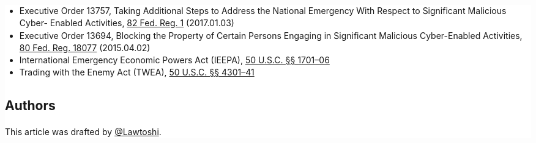 * Executive Order 13757, Taking Additional Steps to Address the National Emergency With Respect to Significant Malicious Cyber- Enabled Activities, [82 Fed. Reg. 1](https://www.federalregister.gov/documents/2017/01/03/2016-31922/taking-additional-steps-to-address-the-national-emergency-with-respect-to-significant-malicious) (2017.01.03)
* Executive Order 13694, Blocking the Property of Certain Persons Engaging in Significant Malicious Cyber-Enabled Activities, [80 Fed. Reg. 18077](https://www.federalregister.gov/documents/2015/04/02/2015-07788/blocking-the-property-of-certain-persons-engaging-in-significant-malicious-cyber-enabled-activities) (2015.04.02)
* International Emergency Economic Powers Act (IEEPA), [50 U.S.C. §§ 1701–06](https://www.law.cornell.edu/uscode/text/50/1701)
* Trading with the Enemy Act (TWEA), [50 U.S.C. §§ 4301–41](https://www.law.cornell.edu/uscode/text/50/4301)

## Authors

This article was drafted by [@Lawtoshi](https://twitter.com/lawtoshi).&#x20;
